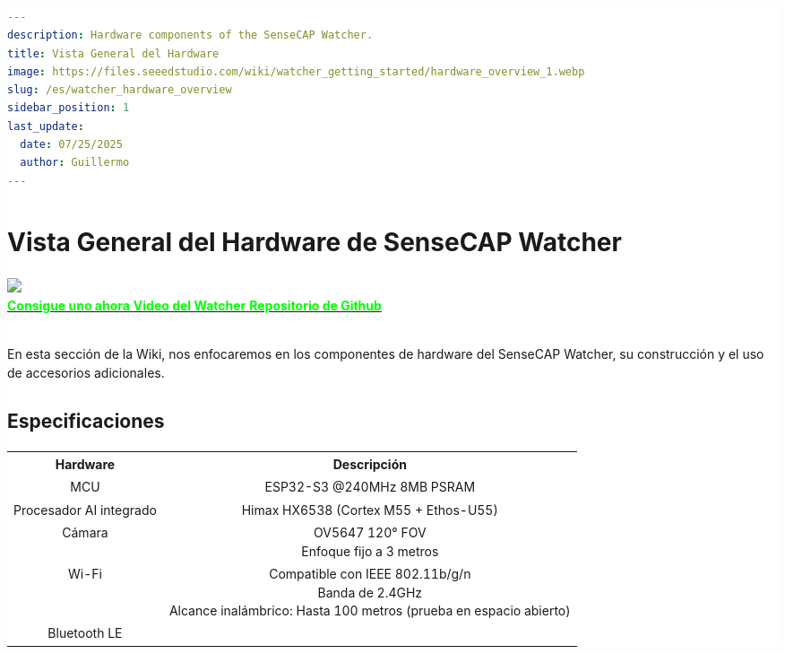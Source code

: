 ```yaml
---
description: Hardware components of the SenseCAP Watcher.
title: Vista General del Hardware
image: https://files.seeedstudio.com/wiki/watcher_getting_started/hardware_overview_1.webp
slug: /es/watcher_hardware_overview
sidebar_position: 1
last_update:
  date: 07/25/2025
  author: Guillermo
---
```


# Vista General del Hardware de SenseCAP Watcher

<div style={{textAlign:'center'}}><img src="https://files.seeedstudio.com/wiki/watcher_getting_started/hardware_overview.jpg" style={{width:1000, height:'auto'}}/></div>


<div class="get_one_now_container" style={{textAlign: 'center'}}>
    <a class="get_one_now_item" href="https://www.seeedstudio.com/SenseCAP-Watcher-W1-A-p-5979.html" target="_blank">
            <strong><span><font color={'FFFFFF'} size={"4"}> Consigue uno ahora</font></span></strong>
    </a>
    <a class="get_one_now_item" href="https://www.youtube.com/watch?v=ny22Z0cAIqE" target="_blank" rel="noopener noreferrer">
            <strong><span><font color={'FFFFFF'} size={"4"}> Video del Watcher</font></span></strong>
    </a>
    <a class="get_one_now_item" href="https://github.com/Seeed-Studio/OSHW-SenseCAP-Watcher" target="_blank" rel="noopener noreferrer">
            <strong><span><font color={'FFFFFF'} size={"4"}> Repositorio de Github</font></span></strong>
    </a>
</div><br />

En esta sección de la Wiki, nos enfocaremos en los componentes de hardware del SenseCAP Watcher, su construcción y el uso de accesorios adicionales.

## Especificaciones

<div class="table-center">
	<table align="center">
        <tr>
            <th>Hardware</th>
            <th>Descripción</th>
        </tr>
        <tr>
            <td align="center">MCU</td>
            <td align="center">ESP32-S3 @240MHz 8MB PSRAM</td>
        </tr>
        <tr>
            <td align="center">Procesador AI integrado</td>
            <td align="center">Himax HX6538 (Cortex M55 + Ethos-U55)</td>
        </tr>
        <tr>
            <td align="center">Cámara</td>
            <td align="center">OV5647 120° FOV <br /> Enfoque fijo a 3 metros</td>
        </tr>
        <tr>
            <td align="center">Wi-Fi</td>
            <td align="center">Compatible con IEEE 802.11b/g/n<br />Banda de 2.4GHz<br />Alcance inalámbrico: Hasta 100 metros (prueba en espacio abierto)</td>
        </tr>
        <tr>
            <td align="center">Bluetooth LE</td>